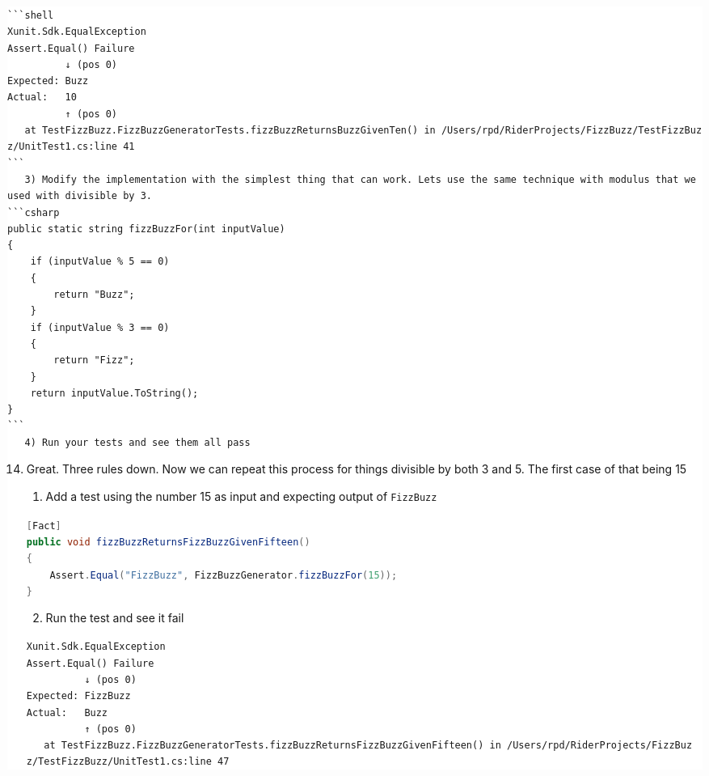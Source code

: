     ```shell
    Xunit.Sdk.EqualException
    Assert.Equal() Failure
              ↓ (pos 0)
    Expected: Buzz
    Actual:   10
              ↑ (pos 0)
       at TestFizzBuzz.FizzBuzzGeneratorTests.fizzBuzzReturnsBuzzGivenTen() in /Users/rpd/RiderProjects/FizzBuzz/TestFizzBuzz/UnitTest1.cs:line 41
    ```
       3) Modify the implementation with the simplest thing that can work. Lets use the same technique with modulus that we used with divisible by 3.
    ```csharp
    public static string fizzBuzzFor(int inputValue)
    {
        if (inputValue % 5 == 0)
        {
            return "Buzz";
        }
        if (inputValue % 3 == 0)
        {
            return "Fizz";
        }
        return inputValue.ToString();
    }
    ```
       4) Run your tests and see them all pass
       
   14) Great. Three rules down. Now we can repeat this process for things divisible by both 3 and 5. The first case of that being 15

       1) Add a test using the number 15 as input and expecting output of `FizzBuzz`
       
        ```csharp
        [Fact]
        public void fizzBuzzReturnsFizzBuzzGivenFifteen()
        {
            Assert.Equal("FizzBuzz", FizzBuzzGenerator.fizzBuzzFor(15));
        }
        ```
       
       2) Run the test and see it fail
       
        ```shell
        Xunit.Sdk.EqualException
        Assert.Equal() Failure
                  ↓ (pos 0)
        Expected: FizzBuzz
        Actual:   Buzz
                  ↑ (pos 0)
           at TestFizzBuzz.FizzBuzzGeneratorTests.fizzBuzzReturnsFizzBuzzGivenFifteen() in /Users/rpd/RiderProjects/FizzBuzz/TestFizzBuzz/UnitTest1.cs:line 47
        ```
    